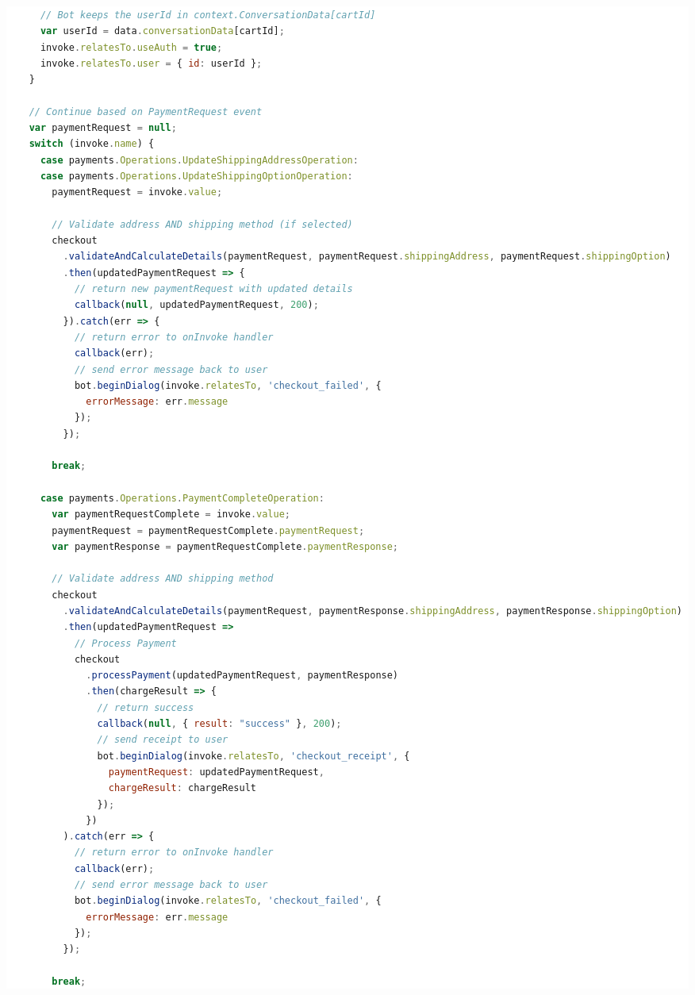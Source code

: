 ````JavaScript
      // Bot keeps the userId in context.ConversationData[cartId]
      var userId = data.conversationData[cartId];
      invoke.relatesTo.useAuth = true;
      invoke.relatesTo.user = { id: userId };
    }

    // Continue based on PaymentRequest event
    var paymentRequest = null;
    switch (invoke.name) {
      case payments.Operations.UpdateShippingAddressOperation:
      case payments.Operations.UpdateShippingOptionOperation:
        paymentRequest = invoke.value;

        // Validate address AND shipping method (if selected)
        checkout
          .validateAndCalculateDetails(paymentRequest, paymentRequest.shippingAddress, paymentRequest.shippingOption)
          .then(updatedPaymentRequest => {
            // return new paymentRequest with updated details
            callback(null, updatedPaymentRequest, 200);
          }).catch(err => {
            // return error to onInvoke handler
            callback(err);
            // send error message back to user
            bot.beginDialog(invoke.relatesTo, 'checkout_failed', {
              errorMessage: err.message
            });
          });

        break;

      case payments.Operations.PaymentCompleteOperation:
        var paymentRequestComplete = invoke.value;
        paymentRequest = paymentRequestComplete.paymentRequest;
        var paymentResponse = paymentRequestComplete.paymentResponse;

        // Validate address AND shipping method
        checkout
          .validateAndCalculateDetails(paymentRequest, paymentResponse.shippingAddress, paymentResponse.shippingOption)
          .then(updatedPaymentRequest =>
            // Process Payment
            checkout
              .processPayment(updatedPaymentRequest, paymentResponse)
              .then(chargeResult => {
                // return success
                callback(null, { result: "success" }, 200);
                // send receipt to user
                bot.beginDialog(invoke.relatesTo, 'checkout_receipt', {
                  paymentRequest: updatedPaymentRequest,
                  chargeResult: chargeResult
                });
              })
          ).catch(err => {
            // return error to onInvoke handler
            callback(err);
            // send error message back to user
            bot.beginDialog(invoke.relatesTo, 'checkout_failed', {
              errorMessage: err.message
            });
          });

        break;
````

[Deploy Button]: https://azuredeploy.net/deploybutton.png
[Deploy Node/Payments]: https://azuredeploy.net
